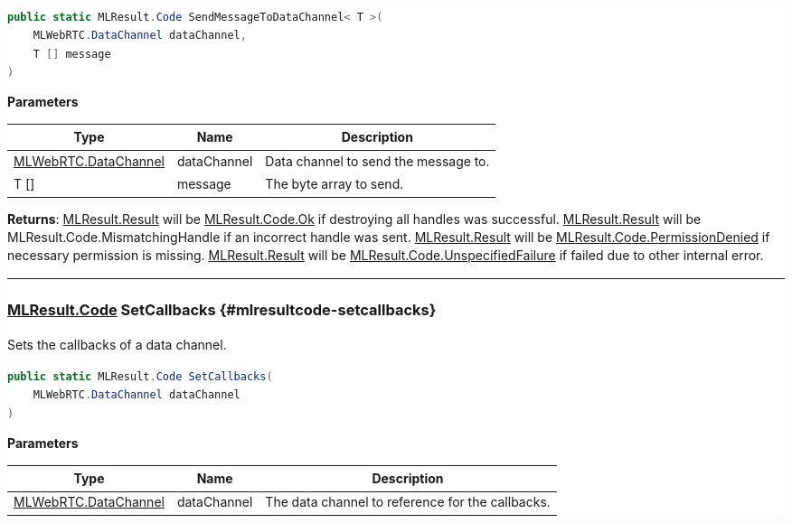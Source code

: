 ```csharp
public static MLResult.Code SendMessageToDataChannel< T >(
    MLWebRTC.DataChannel dataChannel,
    T [] message
)
```


**Parameters**

| Type | Name  | Description  | 
|--|--|--|
| [MLWebRTC.DataChannel](/versioned_docs/version-14-Jun-2023/unity-api/api/UnityEngine.XR.MagicLeap/MLWebRTC/DataChannel/UnityEngine.XR.MagicLeap.MLWebRTC.DataChannel.md) |dataChannel|Data channel to send the message to.|
| T [] |message|The byte array to send.|






**Returns**: [MLResult.Result](/versioned_docs/version-14-Jun-2023/unity-api/api/UnityEngine.XR.MagicLeap/UnityEngine.XR.MagicLeap.MLResult.md#readonly-result) will be  [MLResult.Code.Ok](/versioned_docs/version-14-Jun-2023/unity-api/api/UnityEngine.XR.MagicLeap/UnityEngine.XR.MagicLeap.MLResult.md#enums-ok)  if destroying all handles was successful. [MLResult.Result](/versioned_docs/version-14-Jun-2023/unity-api/api/UnityEngine.XR.MagicLeap/UnityEngine.XR.MagicLeap.MLResult.md#readonly-result) will be  MLResult.Code.MismatchingHandle  if an incorrect handle was sent. [MLResult.Result](/versioned_docs/version-14-Jun-2023/unity-api/api/UnityEngine.XR.MagicLeap/UnityEngine.XR.MagicLeap.MLResult.md#readonly-result) will be  [MLResult.Code.PermissionDenied](/versioned_docs/version-14-Jun-2023/unity-api/api/UnityEngine.XR.MagicLeap/UnityEngine.XR.MagicLeap.MLResult.md#enums-permissiondenied)  if necessary permission is missing. [MLResult.Result](/versioned_docs/version-14-Jun-2023/unity-api/api/UnityEngine.XR.MagicLeap/UnityEngine.XR.MagicLeap.MLResult.md#readonly-result) will be  [MLResult.Code.UnspecifiedFailure](/versioned_docs/version-14-Jun-2023/unity-api/api/UnityEngine.XR.MagicLeap/UnityEngine.XR.MagicLeap.MLResult.md#enums-unspecifiedfailure)  if failed due to other internal error. 



-----------

### [MLResult.Code](/versioned_docs/version-14-Jun-2023/unity-api/api/UnityEngine.XR.MagicLeap/UnityEngine.XR.MagicLeap.MLResult.md#enums-code) SetCallbacks {#mlresultcode-setcallbacks}

Sets the callbacks of a data channel. 

```csharp
public static MLResult.Code SetCallbacks(
    MLWebRTC.DataChannel dataChannel
)
```


**Parameters**

| Type | Name  | Description  | 
|--|--|--|
| [MLWebRTC.DataChannel](/versioned_docs/version-14-Jun-2023/unity-api/api/UnityEngine.XR.MagicLeap/MLWebRTC/DataChannel/UnityEngine.XR.MagicLeap.MLWebRTC.DataChannel.md) |dataChannel|The data channel to reference for the callbacks.|
